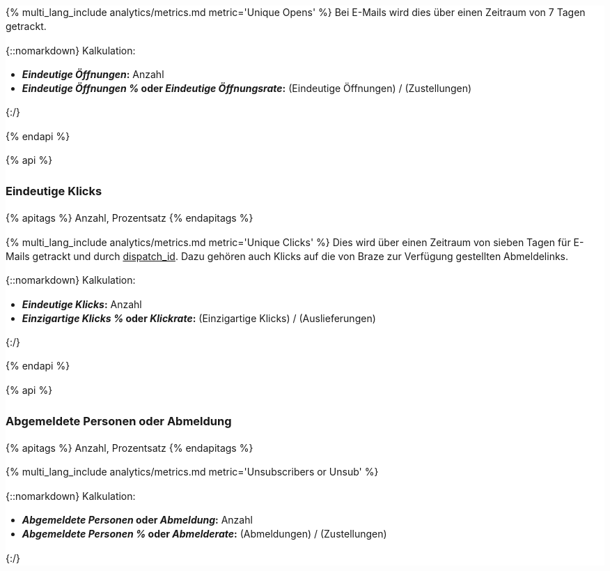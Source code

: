 {% multi_lang_include analytics/metrics.md metric='Unique Opens' %} Bei E-Mails wird dies über einen Zeitraum von 7 Tagen getrackt.

{::nomarkdown}
<span class="calculation-line">
    Kalkulation:
    <ul>
        <li><b><i>Eindeutige Öffnungen</i>:</b> Anzahl</li>
        <li><b><i>Eindeutige Öffnungen %</i> oder <i>Eindeutige Öffnungsrate</i>:</b> (Eindeutige Öffnungen) / (Zustellungen)</li>
    </ul>
</span>
{:/}

{% endapi %}

{% api %}

### Eindeutige Klicks

{% apitags %}
Anzahl, Prozentsatz
{% endapitags %}

{% multi_lang_include analytics/metrics.md metric='Unique Clicks' %} Dies wird über einen Zeitraum von sieben Tagen für E-Mails getrackt und durch <a href='/docs/help/help_articles/data/dispatch_id/'>dispatch_id</a>. Dazu gehören auch Klicks auf die von Braze zur Verfügung gestellten Abmeldelinks.

{::nomarkdown}
<span class="calculation-line">
    Kalkulation:
    <ul>
        <li><b><i>Eindeutige Klicks</i>:</b> Anzahl</li>
        <li><b><i>Einzigartige Klicks %</i> oder <i>Klickrate</i>:</b> (Einzigartige Klicks) / (Auslieferungen)</li>
    </ul>
</span>
{:/}

{% endapi %}

{% api %}
  
### Abgemeldete Personen oder Abmeldung

{% apitags %}
Anzahl, Prozentsatz
{% endapitags %}

{% multi_lang_include analytics/metrics.md metric='Unsubscribers or Unsub' %}

{::nomarkdown}
<span class="calculation-line">
    Kalkulation:
    <ul>
        <li><b><i>Abgemeldete Personen</i> oder <i>Abmeldung</i>:</b> Anzahl</li>
        <li><b><i>Abgemeldete Personen %</i> oder <i>Abmelderate</i>:</b> (Abmeldungen) / (Zustellungen)</li>
    </ul>
</span>
{:/}
